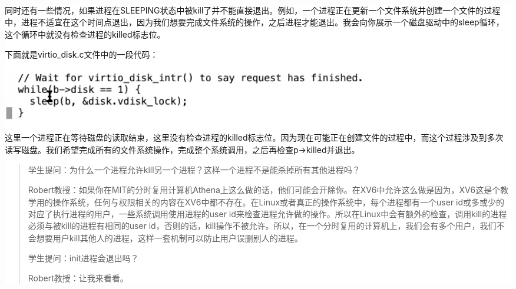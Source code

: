 同时还有一些情况，如果进程在SLEEPING状态中被kill了并不能直接退出。例如，一个进程正在更新一个文件系统并创建一个文件的过程中，进程不适宜在这个时间点退出，因为我们想要完成文件系统的操作，之后进程才能退出。我会向你展示一个磁盘驱动中的sleep循环，这个循环中就没有检查进程的killed标志位。

下面就是virtio\_disk.c文件中的一段代码：

![](<../.gitbook/assets/image (574) (1) (1).png>)

这里一个进程正在等待磁盘的读取结束，这里没有检查进程的killed标志位。因为现在可能正在创建文件的过程中，而这个过程涉及到多次读写磁盘。我们希望完成所有的文件系统操作，完成整个系统调用，之后再检查p->killed并退出。

> 学生提问：为什么一个进程允许kill另一个进程？这样一个进程不是能杀掉所有其他进程吗？
>
> Robert教授：如果你在MIT的分时复用计算机Athena上这么做的话，他们可能会开除你。在XV6中允许这么做是因为，XV6这是个教学用的操作系统，任何与权限相关的内容在XV6中都不存在。在Linux或者真正的操作系统中，每个进程都有一个user id或多或少的对应了执行进程的用户，一些系统调用使用进程的user id来检查进程允许做的操作。所以在Linux中会有额外的检查，调用kill的进程必须与被kill的进程有相同的user id，否则的话，kill操作不被允许。所以，在一个分时复用的计算机上，我们会有多个用户，我们不会想要用户kill其他人的进程，这样一套机制可以防止用户误删别人的进程。
>
> 学生提问：init进程会退出吗？
>
> Robert教授：让我来看看。
